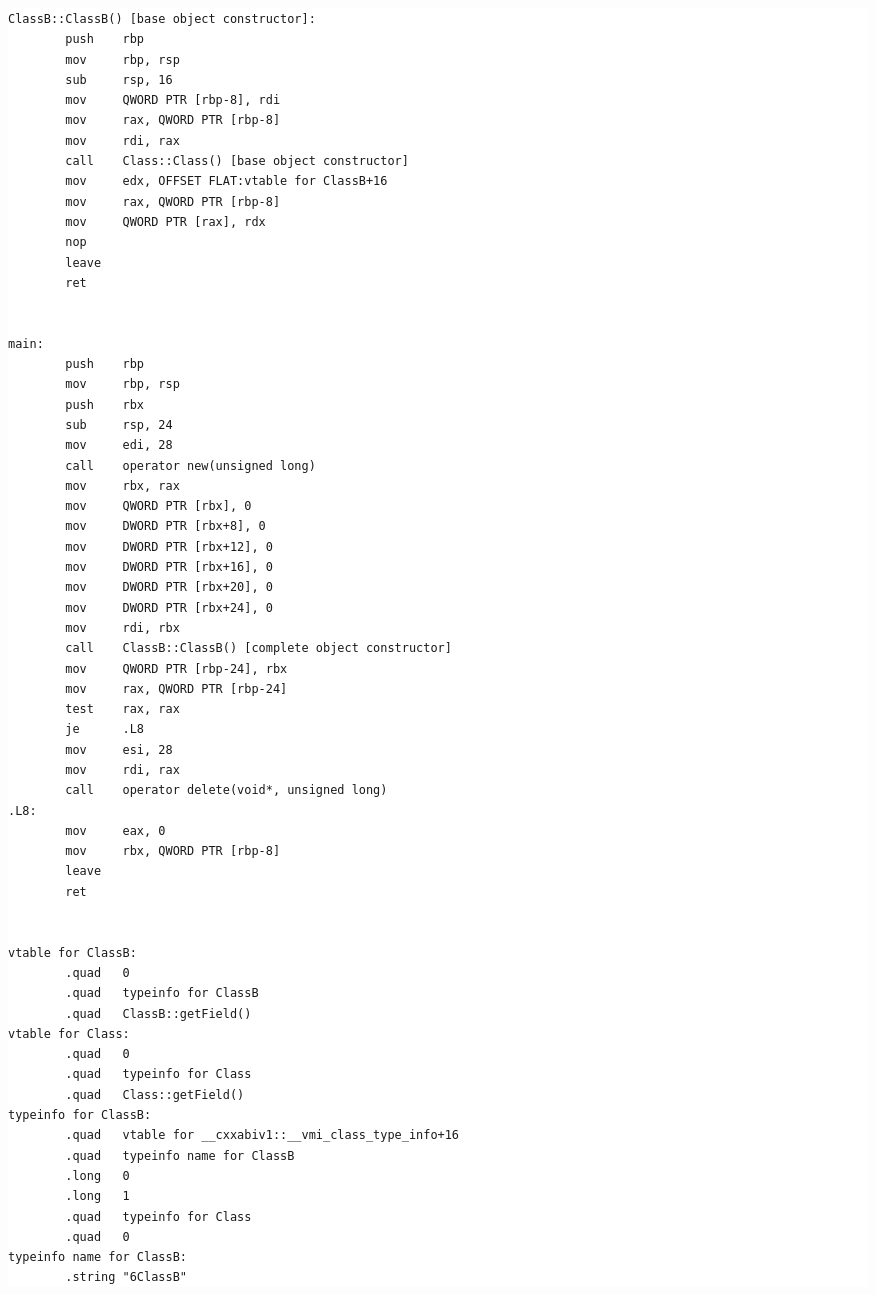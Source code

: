 ```basic
ClassB::ClassB() [base object constructor]:
        push    rbp
        mov     rbp, rsp
        sub     rsp, 16
        mov     QWORD PTR [rbp-8], rdi
        mov     rax, QWORD PTR [rbp-8]
        mov     rdi, rax
        call    Class::Class() [base object constructor]
        mov     edx, OFFSET FLAT:vtable for ClassB+16
        mov     rax, QWORD PTR [rbp-8]
        mov     QWORD PTR [rax], rdx
        nop
        leave
        ret


main:
        push    rbp
        mov     rbp, rsp
        push    rbx
        sub     rsp, 24
        mov     edi, 28
        call    operator new(unsigned long)
        mov     rbx, rax
        mov     QWORD PTR [rbx], 0
        mov     DWORD PTR [rbx+8], 0
        mov     DWORD PTR [rbx+12], 0
        mov     DWORD PTR [rbx+16], 0
        mov     DWORD PTR [rbx+20], 0
        mov     DWORD PTR [rbx+24], 0
        mov     rdi, rbx
        call    ClassB::ClassB() [complete object constructor]
        mov     QWORD PTR [rbp-24], rbx
        mov     rax, QWORD PTR [rbp-24]
        test    rax, rax
        je      .L8
        mov     esi, 28
        mov     rdi, rax
        call    operator delete(void*, unsigned long)
.L8:
        mov     eax, 0
        mov     rbx, QWORD PTR [rbp-8]
        leave
        ret


vtable for ClassB:
        .quad   0
        .quad   typeinfo for ClassB
        .quad   ClassB::getField()
vtable for Class:
        .quad   0
        .quad   typeinfo for Class
        .quad   Class::getField()
typeinfo for ClassB:
        .quad   vtable for __cxxabiv1::__vmi_class_type_info+16
        .quad   typeinfo name for ClassB
        .long   0
        .long   1
        .quad   typeinfo for Class
        .quad   0
typeinfo name for ClassB:
        .string "6ClassB"
```